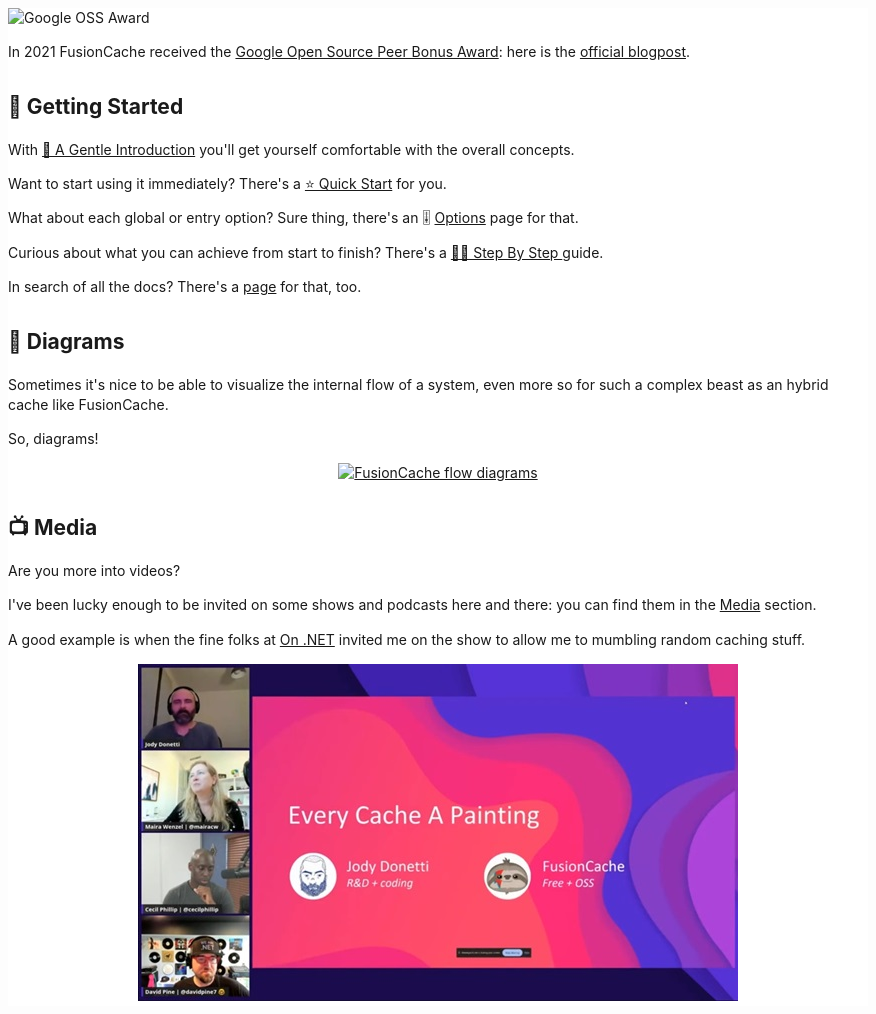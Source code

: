 ![Google OSS Award](docs/google-award-128x128.png)

</div>

In 2021 FusionCache received the [Google Open Source Peer Bonus Award](https://twitter.com/jodydonetti/status/1422550932433350666): here is the [official blogpost](https://opensource.googleblog.com/2021/09/announcing-latest-open-source-peer-bonus-winners.html).

## 📕 Getting Started

With [🦄 A Gentle Introduction](docs/AGentleIntroduction.md) you'll get yourself comfortable with the overall concepts.

Want to start using it immediately? There's a [⭐ Quick Start](#-quick-start) for you.

What about each global or entry option? Sure thing, there's an 🎚️ [Options](docs/Options.md) page for that.

Curious about what you can achieve from start to finish? There's a [👩‍🏫 Step By Step ](docs/StepByStep.md) guide.

In search of all the docs? There's a [page](docs/README.md) for that, too.

## 🧬 Diagrams

Sometimes it's nice to be able to visualize the internal flow of a system, even more so for such a complex beast as an hybrid cache like FusionCache.

So, diagrams!

<div align="center">

[![FusionCache flow diagrams](docs/images/diagrams.png)](docs/Diagrams.md)

</div>

## 📺 Media

Are you more into videos?

I've been lucky enough to be invited on some shows and podcasts here and there: you can find them in the [Media](docs/Media.md) section.

A good example is when the fine folks at [On .NET](https://learn.microsoft.com/en-us/shows/on-net/) invited me on the show to allow me to mumbling random caching stuff.

<div align="center">

[![On .NET Talk](docs/images/talks/on-dotnet-small.jpg)](https://www.youtube.com/watch?v=hCswI2goi7s)

